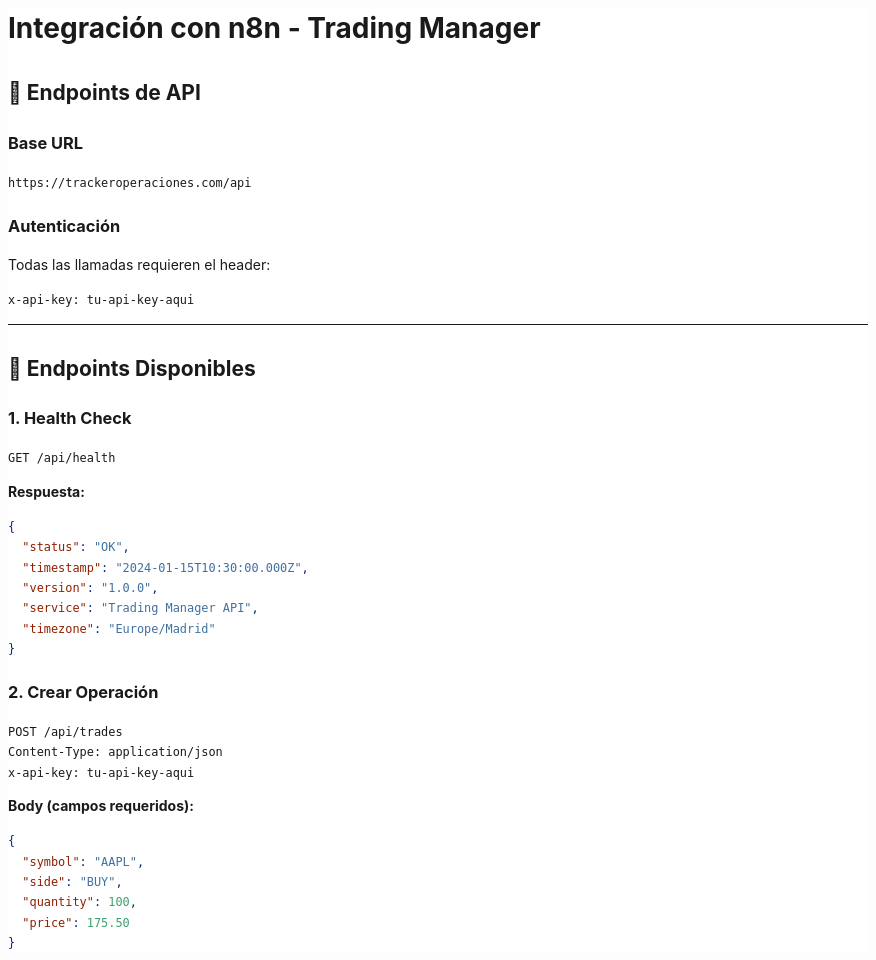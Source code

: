 # Integración con n8n - Trading Manager

## 📡 Endpoints de API

### Base URL
```
https://trackeroperaciones.com/api
```

### Autenticación
Todas las llamadas requieren el header:
```
x-api-key: tu-api-key-aqui
```

---

## 🔄 Endpoints Disponibles

### 1. Health Check
```http
GET /api/health
```

**Respuesta:**
```json
{
  "status": "OK",
  "timestamp": "2024-01-15T10:30:00.000Z",
  "version": "1.0.0",
  "service": "Trading Manager API",
  "timezone": "Europe/Madrid"
}
```

### 2. Crear Operación
```http
POST /api/trades
Content-Type: application/json
x-api-key: tu-api-key-aqui
```

**Body (campos requeridos):**
```json
{
  "symbol": "AAPL",
  "side": "BUY",
  "quantity": 100,
  "price": 175.50
}
```
